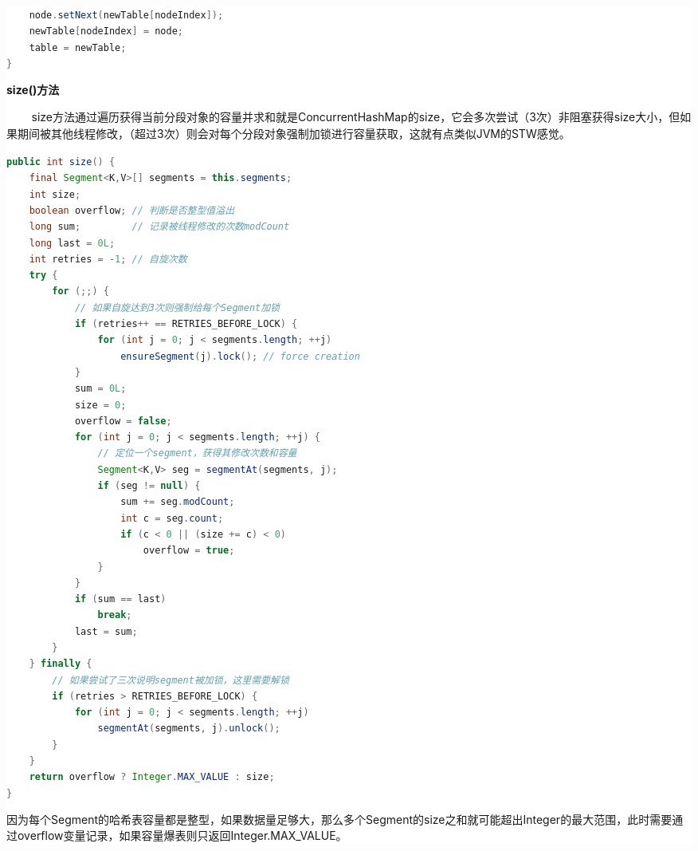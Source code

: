 ```java
    node.setNext(newTable[nodeIndex]);
    newTable[nodeIndex] = node;
    table = newTable;
}
```



**size()方法**

&nbsp;&nbsp;&nbsp;&nbsp;&nbsp;&nbsp;&nbsp;&nbsp;size方法通过遍历获得当前分段对象的容量并求和就是ConcurrentHashMap的size，它会多次尝试（3次）非阻塞获得size大小，但如果期间被其他线程修改，（超过3次）则会对每个分段对象强制加锁进行容量获取，这就有点类似JVM的STW感觉。

```java
public int size() {
    final Segment<K,V>[] segments = this.segments;
    int size;
    boolean overflow; // 判断是否整型值溢出
    long sum;         // 记录被线程修改的次数modCount
    long last = 0L;   
    int retries = -1; // 自旋次数
    try {
        for (;;) {
            // 如果自旋达到3次则强制给每个Segment加锁
            if (retries++ == RETRIES_BEFORE_LOCK) {
                for (int j = 0; j < segments.length; ++j)
                    ensureSegment(j).lock(); // force creation
            }
            sum = 0L;
            size = 0;
            overflow = false;
            for (int j = 0; j < segments.length; ++j) {
                // 定位一个segment，获得其修改次数和容量
                Segment<K,V> seg = segmentAt(segments, j);
                if (seg != null) {
                    sum += seg.modCount;
                    int c = seg.count;
                    if (c < 0 || (size += c) < 0)
                        overflow = true;
                }
            }
            if (sum == last)
                break;
            last = sum;
        }
    } finally {
        // 如果尝试了三次说明segment被加锁，这里需要解锁
        if (retries > RETRIES_BEFORE_LOCK) {
            for (int j = 0; j < segments.length; ++j)
                segmentAt(segments, j).unlock();
        }
    }
    return overflow ? Integer.MAX_VALUE : size;
}
```

因为每个Segment的哈希表容量都是整型，如果数据量足够大，那么多个Segment的size之和就可能超出Integer的最大范围，此时需要通过overflow变量记录，如果容量爆表则只返回Integer.MAX_VALUE。